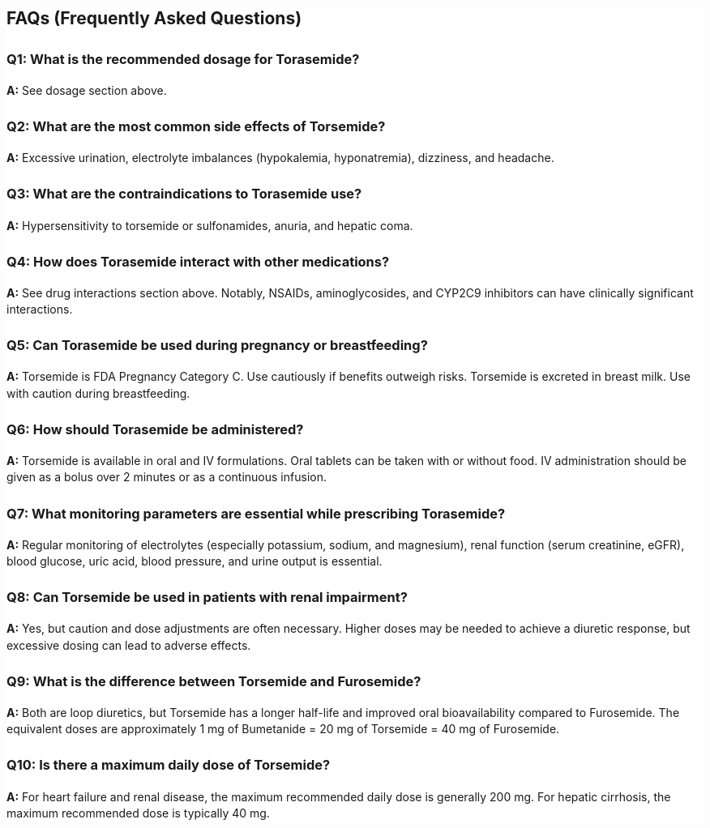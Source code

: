 
## **FAQs (Frequently Asked Questions)**

### **Q1: What is the recommended dosage for Torasemide?**

**A:** See dosage section above.

### **Q2: What are the most common side effects of Torsemide?**

**A:** Excessive urination, electrolyte imbalances (hypokalemia, hyponatremia), dizziness, and headache.

### **Q3: What are the contraindications to Torasemide use?**

**A:**  Hypersensitivity to torsemide or sulfonamides, anuria, and hepatic coma.

### **Q4: How does Torasemide interact with other medications?**

**A:**  See drug interactions section above.  Notably, NSAIDs, aminoglycosides, and CYP2C9 inhibitors can have clinically significant interactions.

### **Q5: Can Torasemide be used during pregnancy or breastfeeding?**

**A:**  Torsemide is FDA Pregnancy Category C.  Use cautiously if benefits outweigh risks.  Torsemide is excreted in breast milk. Use with caution during breastfeeding.

### **Q6:  How should Torasemide be administered?**

**A:** Torsemide is available in oral and IV formulations. Oral tablets can be taken with or without food. IV administration should be given as a bolus over 2 minutes or as a continuous infusion.

### **Q7: What monitoring parameters are essential while prescribing Torasemide?**

**A:**  Regular monitoring of electrolytes (especially potassium, sodium, and magnesium), renal function (serum creatinine, eGFR), blood glucose, uric acid, blood pressure, and urine output is essential.

### **Q8: Can Torsemide be used in patients with renal impairment?**

**A:** Yes, but caution and dose adjustments are often necessary.  Higher doses may be needed to achieve a diuretic response, but excessive dosing can lead to adverse effects.

### **Q9: What is the difference between Torsemide and Furosemide?**

**A:** Both are loop diuretics, but Torsemide has a longer half-life and improved oral bioavailability compared to Furosemide.  The equivalent doses are approximately 1 mg of Bumetanide = 20 mg of Torsemide = 40 mg of Furosemide.


### **Q10: Is there a maximum daily dose of Torsemide?**

**A:**  For heart failure and renal disease, the maximum recommended daily dose is generally 200 mg. For hepatic cirrhosis, the maximum recommended dose is typically 40 mg.


